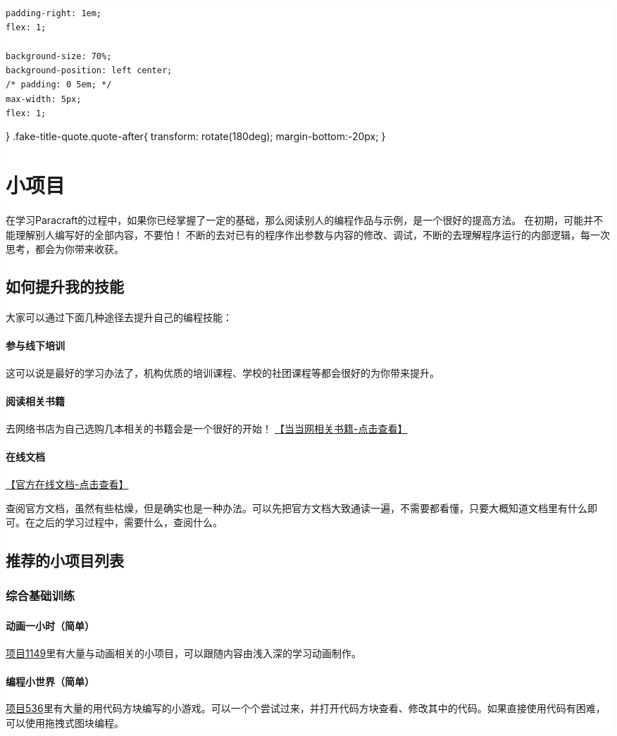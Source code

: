     padding-right: 1em;
    flex: 1;
    
    background-size: 70%;
    background-position: left center;
    /* padding: 0 5em; */
    max-width: 5px;
    flex: 1;
  
  }
  .fake-title-quote.quote-after{
  transform: rotate(180deg);
  margin-bottom:-20px;
  }
</style>



# 小项目

在学习Paracraft的过程中，如果你已经掌握了一定的基础，那么阅读别人的编程作品与示例，是一个很好的提高方法。
在初期，可能并不能理解别人编写好的全部内容，不要怕！
不断的去对已有的程序作出参数与内容的修改、调试，不断的去理解程序运行的内部逻辑，每一次思考，都会为你带来收获。

## 如何提升我的技能
大家可以通过下面几种途径去提升自己的编程技能：

#### 参与线下培训
这可以说是最好的学习办法了，机构优质的培训课程、学校的社团课程等都会很好的为你带来提升。

#### 阅读相关书籍
去网络书店为自己选购几本相关的书籍会是一个很好的开始！
[【当当网相关书籍-点击查看】](http://search.dangdang.com/?key=paracraft&act=input)

#### 在线文档
[【官方在线文档-点击查看】](https://keepwork.com/official/docs/index)


查阅官方文档，虽然有些枯燥，但是确实也是一种办法。可以先把官方文档大致通读一遍，不需要都看懂，只要大概知道文档里有什么即可。在之后的学习过程中，需要什么，查阅什么。

## 推荐的小项目列表

### 综合基础训练

#### 动画一小时（简单）

[项目1149](https://keepwork.com/pbl/project/1149)里有大量与动画相关的小项目，可以跟随内容由浅入深的学习动画制作。

#### 编程小世界（简单）

[项目536](https://keepwork.com/pbl/project/536)里有大量的用代码方块编写的小游戏。可以一个个尝试过来，并打开代码方块查看、修改其中的代码。如果直接使用代码有困难，可以使用拖拽式图块编程。
